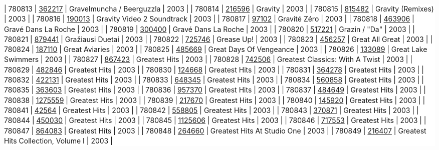| 780813 | [362217](https://www.discogs.com/master/362217) | Gravelmuncha / Beerguzzla | 2003 |
| 780814 | [216596](https://www.discogs.com/master/216596) | Gravity | 2003 |
| 780815 | [815482](https://www.discogs.com/master/815482) | Gravity (Remixes) | 2003 |
| 780816 | [190013](https://www.discogs.com/master/190013) | Gravity Video 2 Soundtrack | 2003 |
| 780817 | [97102](https://www.discogs.com/master/97102) | Gravité Zéro | 2003 |
| 780818 | [463906](https://www.discogs.com/master/463906) | Gravé Dans La Roche | 2003 |
| 780819 | [300400](https://www.discogs.com/master/300400) | Gravé Dans La Roche | 2003 |
| 780820 | [517221](https://www.discogs.com/master/517221) | Grazin / "Da" | 2003 |
| 780821 | [879441](https://www.discogs.com/master/879441) | Gražiausi Duetai | 2003 |
| 780822 | [725746](https://www.discogs.com/master/725746) | Grease Up! | 2003 |
| 780823 | [456257](https://www.discogs.com/master/456257) | Great All Great | 2003 |
| 780824 | [187110](https://www.discogs.com/master/187110) | Great Aviaries | 2003 |
| 780825 | [485669](https://www.discogs.com/master/485669) | Great Days Of Vengeance | 2003 |
| 780826 | [133089](https://www.discogs.com/master/133089) | Great Lake Swimmers | 2003 |
| 780827 | [867423](https://www.discogs.com/master/867423) | Greatest  Hits | 2003 |
| 780828 | [742506](https://www.discogs.com/master/742506) | Greatest Classics: With A Twist | 2003 |
| 780829 | [482846](https://www.discogs.com/master/482846) | Greatest Hits | 2003 |
| 780830 | [124668](https://www.discogs.com/master/124668) | Greatest Hits | 2003 |
| 780831 | [364278](https://www.discogs.com/master/364278) | Greatest Hits | 2003 |
| 780832 | [422131](https://www.discogs.com/master/422131) | Greatest Hits | 2003 |
| 780833 | [648345](https://www.discogs.com/master/648345) | Greatest Hits | 2003 |
| 780834 | [560858](https://www.discogs.com/master/560858) | Greatest Hits | 2003 |
| 780835 | [363603](https://www.discogs.com/master/363603) | Greatest Hits | 2003 |
| 780836 | [957370](https://www.discogs.com/master/957370) | Greatest Hits | 2003 |
| 780837 | [484649](https://www.discogs.com/master/484649) | Greatest Hits | 2003 |
| 780838 | [1275559](https://www.discogs.com/master/1275559) | Greatest Hits | 2003 |
| 780839 | [217670](https://www.discogs.com/master/217670) | Greatest Hits | 2003 |
| 780840 | [145920](https://www.discogs.com/master/145920) | Greatest Hits | 2003 |
| 780841 | [42564](https://www.discogs.com/master/42564) | Greatest Hits | 2003 |
| 780842 | [558805](https://www.discogs.com/master/558805) | Greatest Hits | 2003 |
| 780843 | [370871](https://www.discogs.com/master/370871) | Greatest Hits | 2003 |
| 780844 | [450030](https://www.discogs.com/master/450030) | Greatest Hits | 2003 |
| 780845 | [1125606](https://www.discogs.com/master/1125606) | Greatest Hits | 2003 |
| 780846 | [717553](https://www.discogs.com/master/717553) | Greatest Hits | 2003 |
| 780847 | [864083](https://www.discogs.com/master/864083) | Greatest Hits | 2003 |
| 780848 | [264660](https://www.discogs.com/master/264660) | Greatest Hits At Studio One | 2003 |
| 780849 | [216407](https://www.discogs.com/master/216407) | Greatest Hits Collection, Volume I | 2003 |